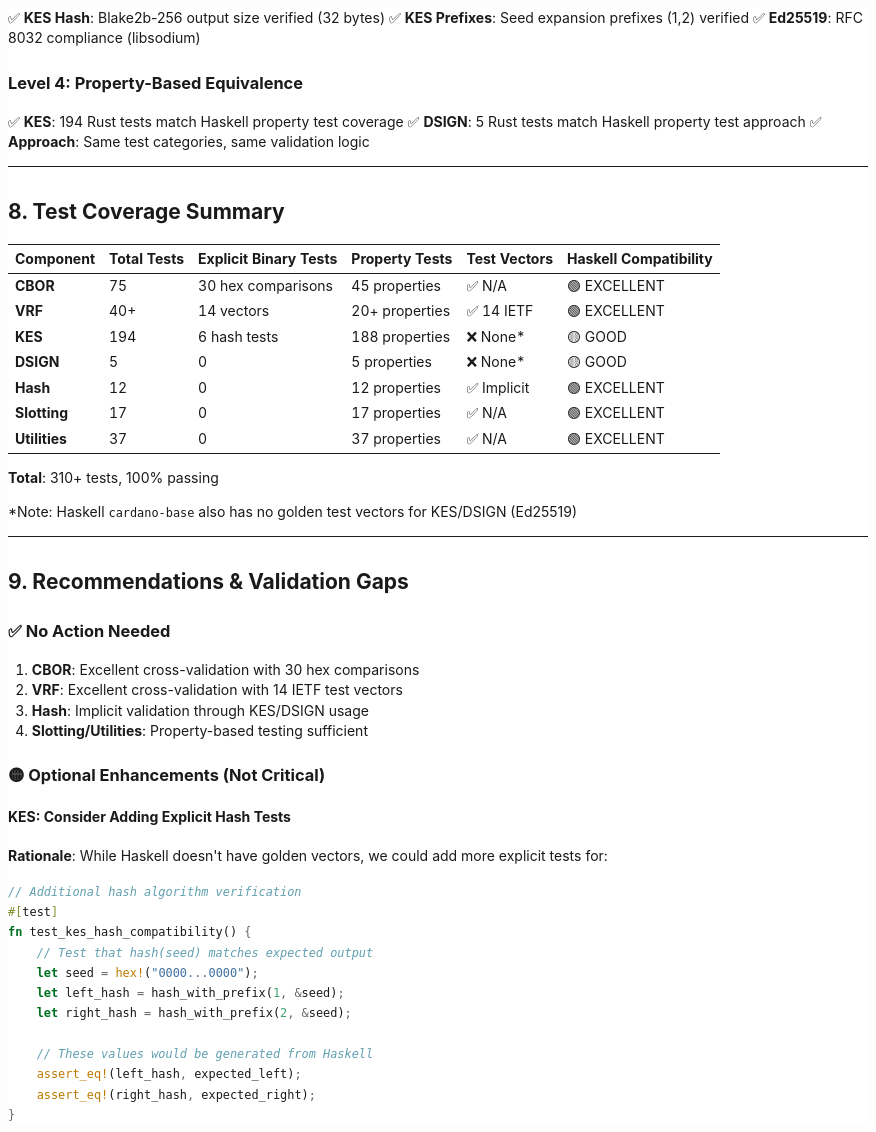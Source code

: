 ✅ **KES Hash**: Blake2b-256 output size verified (32 bytes)
✅ **KES Prefixes**: Seed expansion prefixes (1,2) verified
✅ **Ed25519**: RFC 8032 compliance (libsodium)

### Level 4: Property-Based Equivalence

✅ **KES**: 194 Rust tests match Haskell property test coverage
✅ **DSIGN**: 5 Rust tests match Haskell property test approach
✅ **Approach**: Same test categories, same validation logic

---

## 8. Test Coverage Summary

| Component | Total Tests | Explicit Binary Tests | Property Tests | Test Vectors | Haskell Compatibility |
|-----------|-------------|----------------------|----------------|--------------|----------------------|
| **CBOR** | 75 | 30 hex comparisons | 45 properties | ✅ N/A | 🟢 EXCELLENT |
| **VRF** | 40+ | 14 vectors | 20+ properties | ✅ 14 IETF | 🟢 EXCELLENT |
| **KES** | 194 | 6 hash tests | 188 properties | ❌ None* | 🟡 GOOD |
| **DSIGN** | 5 | 0 | 5 properties | ❌ None* | 🟡 GOOD |
| **Hash** | 12 | 0 | 12 properties | ✅ Implicit | 🟢 EXCELLENT |
| **Slotting** | 17 | 0 | 17 properties | ✅ N/A | 🟢 EXCELLENT |
| **Utilities** | 37 | 0 | 37 properties | ✅ N/A | 🟢 EXCELLENT |

**Total**: 310+ tests, 100% passing

*Note: Haskell `cardano-base` also has no golden test vectors for KES/DSIGN (Ed25519)

---

## 9. Recommendations & Validation Gaps

### ✅ No Action Needed

1. **CBOR**: Excellent cross-validation with 30 hex comparisons
2. **VRF**: Excellent cross-validation with 14 IETF test vectors
3. **Hash**: Implicit validation through KES/DSIGN usage
4. **Slotting/Utilities**: Property-based testing sufficient

### 🟡 Optional Enhancements (Not Critical)

#### KES: Consider Adding Explicit Hash Tests

**Rationale**: While Haskell doesn't have golden vectors, we could add more explicit tests for:

```rust
// Additional hash algorithm verification
#[test]
fn test_kes_hash_compatibility() {
    // Test that hash(seed) matches expected output
    let seed = hex!("0000...0000");
    let left_hash = hash_with_prefix(1, &seed);
    let right_hash = hash_with_prefix(2, &seed);

    // These values would be generated from Haskell
    assert_eq!(left_hash, expected_left);
    assert_eq!(right_hash, expected_right);
}
```
